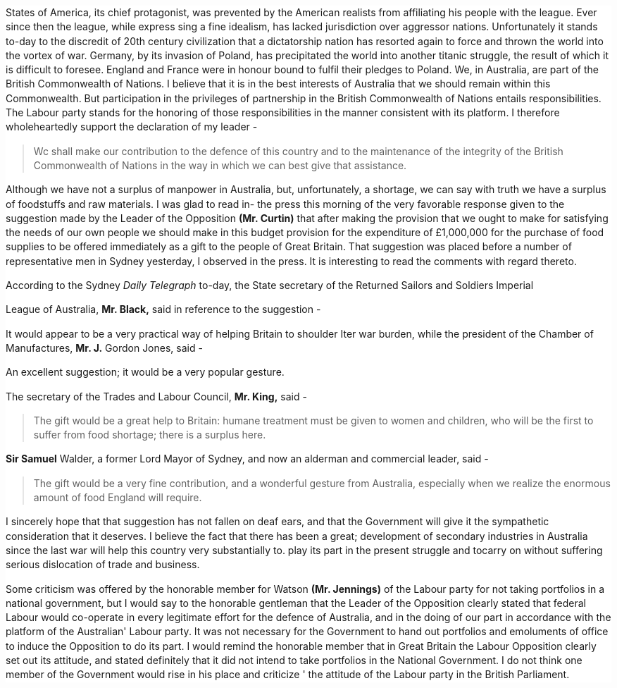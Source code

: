States of America, its chief protagonist, was prevented by the American realists from affiliating his people with the league. Ever since then the league, while express sing a fine idealism, has lacked jurisdiction over aggressor nations. Unfortunately it stands to-day to the discredit of 20th century civilization that a dictatorship nation has resorted again to force and thrown the world into the vortex of war. Germany, by its invasion of Poland, has precipitated the world into another titanic struggle, the result of which it is difficult to foresee. England and France were in honour bound to fulfil their pledges to Poland. We, in Australia, are part of the British Commonwealth of Nations. I believe that it is in the best interests of Australia that we should remain within this Commonwealth. But participation in the privileges of partnership in the British Commonwealth of Nations entails responsibilities. The Labour party stands for the honoring of those responsibilities in the manner consistent with its platform. I therefore wholeheartedly support the declaration of my leader - 

  >Wc shall make our contribution to the defence of this country and to the maintenance of the integrity of the British Commonwealth of Nations in the way in which we can  best  give that assistance. 

Although we have not a surplus of manpower in Australia, but, unfortunately, a shortage, we can say with truth we have a surplus of foodstuffs and raw materials. I was glad to read in- the press this morning of the very favorable response given to the suggestion made by the Leader of the Opposition  **(Mr. Curtin)**  that after making the provision that we ought to make for satisfying the needs of our own people we should make in this budget provision for the expenditure of £1,000,000 for the purchase of food supplies to be offered immediately as a gift to the people of Great Britain. That suggestion was placed before a number of representative men in Sydney yesterday, I observed in the press. It is interesting to read the comments with regard thereto. 

According to the Sydney  *Daily Telegraph*  to-day, the State secretary of the Returned Sailors and Soldiers Imperial 

League of Australia,  **Mr. Black,**  said in reference to the suggestion - 

It would appear to be a very practical way of helping Britain to shoulder Iter war burden, while the  president  of the Chamber of Manufactures,  **Mr. J.**  Gordon Jones, said - 

An excellent suggestion; it would be a very popular gesture. 

The secretary of the Trades and Labour Council,  **Mr. King,**  said - 

  >The gift would be a great help to Britain: humane treatment must be given to women and children, who will be the first to  suffer  from food shortage; there is a surplus here. 


 **Sir Samuel** Walder, a former Lord Mayor of Sydney, and now an alderman and commercial leader, said - 

  >The gift would be a very fine contribution, and a wonderful gesture from Australia, especially when we realize the enormous amount of food England will require. 

I sincerely hope that that suggestion has not fallen on deaf ears, and that the Government will give it the sympathetic consideration that it deserves. I believe the fact that there has been a great; development of secondary industries in Australia since the last war will help this country very substantially to. play its part in the present struggle and tocarry on without suffering serious dislocation of trade and business. 

Some criticism was offered by the honorable member for Watson  **(Mr. Jennings)**  of the Labour party for not taking portfolios in a national government, but I would say to the honorable gentleman that the Leader of the Opposition clearly stated that federal Labour would co-operate in every legitimate effort for the defence of Australia, and in the doing of our part in accordance with the platform of the Australian' Labour party. It was not necessary for the Government to hand out portfolios and emoluments of office to induce the Opposition to do its part. I would remind the honorable member that in Great Britain the Labour Opposition clearly set out its attitude, and stated definitely that it did not intend to take portfolios in the National Government. I do not think one member of the Government would rise in his place and criticize ' the attitude of the Labour party in the British Parliament. 
